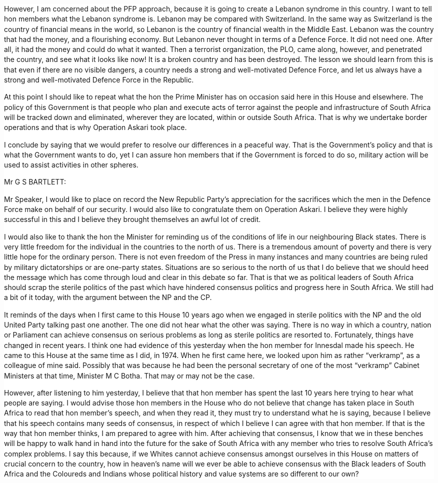 <p>However, I am concerned about the PFP approach, because it is going to create a Lebanon syndrome in this country. I want to tell hon members what the Lebanon syndrome is. Lebanon may be compared with Switzerland. In the same way as Switzerland is the country of financial means in the world, so Lebanon is the country of financial wealth in the Middle East. Lebanon was the country that had the money, and a flourishing economy. But Lebanon never thought in terms of a Defence Force. It did not need one. After all, it had the money and could do what it wanted. Then a terrorist organization, the PLO, came along, however, and penetrated the country, and see what it looks like now! It is a broken country and has been destroyed. The lesson we should learn from this is that even if there are no visible dangers, a country needs a strong and well-motivated Defence Force, and let us always have a strong and well-motivated Defence Force in the Republic.</p>

<p>At this point I should like to repeat what the hon the Prime Minister has on occasion said here in this House and elsewhere. The policy of this Government is that people who plan and execute acts of terror against the people and infrastructure of South Africa will be tracked down and eliminated, wherever they are located, within or outside South Africa. That is why we undertake border operations and that is why Operation Askari took place.</p>

<p>I conclude by saying that we would prefer to resolve our differences in a peaceful way. That is the Government&#x2019;s policy and that is what the Government wants to do, yet I can assure hon members that if the Government is forced to do so, military action will be used to assist activities in other spheres.</p>

</speech>

<speech by="#bartlett">

<from>Mr <person refersTo="hansard_za">G S BARTLETT</person>:</from>

<p>Mr Speaker, I <span class="col_231-232" refersTo="page_0146"/>would like to place on record the New Republic Party&#x2019;s appreciation for the sacrifices which the men in the Defence Force make on behalf of our security. I would also like to congratulate them on Operation Askari. I believe they were highly successful in this and I believe they brought themselves an awful lot of credit.</p>

<p>I would also like to thank the hon the Minister for reminding us of the conditions of life in our neighbouring Black states. There is very little freedom for the individual in the countries to the north of us. There is a tremendous amount of poverty and there is very little hope for the ordinary person. There is not even freedom of the Press in many instances and many countries are being ruled by military dictatorships or are one-party states. Situations are so serious to the north of us that I do believe that we should heed the message which has come through loud and clear in this debate so far. That is that we as political leaders of South Africa should scrap the sterile politics of the past which have hindered consensus politics and progress here in South Africa. We still had a bit of it today, with the argument between the NP and the CP.</p>

<p>It reminds of the days when I first came to this House 10 years ago when we engaged in sterile politics with the NP and the old United Party talking past one another. The one did not hear what the other was saying. There is no way in which a country, nation or Parliament can achieve consensus on serious problems as long as sterile politics are resorted to. Fortunately, things have changed in recent years. I think one had evidence of this yesterday when the hon member for Innesdal made his speech. He came to this House at the same time as I did, in 1974. When he first came here, we looked upon him as rather &#x201C;verkramp&#x201D;, as a colleague of mine said. Possibly that was because he had been the personal secretary of one of the most &#x201C;verkramp&#x201D; Cabinet Ministers at that time, Minister M C Botha. That may or may not be the case.</p>

<p>However, after listening to him yesterday, I believe that that hon member has spent the last 10 years here trying to hear what people are saying. I would advise those hon members in the House who do not believe that change has taken place in South Africa to read that hon member&#x2019;s speech, and when they read it, they must try to understand what he is saying, because I believe that his speech contains many seeds of consensus, in respect of which I believe I can agree with that hon member. If that is the way that hon member thinks, I am prepared to agree with him. After achieving that consensus, I know that we in these benches will be happy to walk hand in hand into the future for the sake of South Africa with any member who tries to resolve South Africa&#x2019;s complex problems. I say this because, if we Whites cannot achieve consensus amongst ourselves in this House on matters of crucial concern to the country, how in heaven&#x2019;s name will we ever be able to achieve consensus with the Black leaders of South Africa and the Coloureds and Indians whose political history and value systems are so different to our own?</p>
